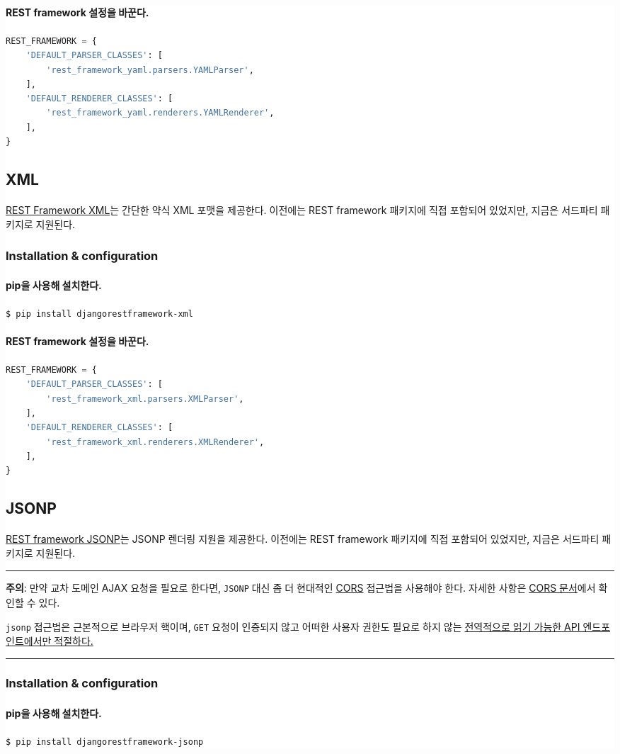 #### REST framework 설정을 바꾼다.
```python
REST_FRAMEWORK = {
    'DEFAULT_PARSER_CLASSES': [
        'rest_framework_yaml.parsers.YAMLParser',
    ],
    'DEFAULT_RENDERER_CLASSES': [
        'rest_framework_yaml.renderers.YAMLRenderer',
    ],
}
```

## XML
[REST Framework XML](https://jpadilla.github.io/django-rest-framework-xml/)는 간단한 약식 XML 포맷을 제공한다. 이전에는 REST framework 패키지에 직접 포함되어 있었지만, 지금은 서드파티 패키지로 지원된다.

### Installation & configuration
#### pip을 사용해 설치한다.
```bash
$ pip install djangorestframework-xml
```

#### REST framework 설정을 바꾼다.
```python
REST_FRAMEWORK = {
    'DEFAULT_PARSER_CLASSES': [
        'rest_framework_xml.parsers.XMLParser',
    ],
    'DEFAULT_RENDERER_CLASSES': [
        'rest_framework_xml.renderers.XMLRenderer',
    ],
}
```

## JSONP
[REST framework JSONP](https://jpadilla.github.io/django-rest-framework-jsonp/)는 JSONP 렌더링 지원을 제공한다. 이전에는 REST framework 패키지에 직접 포함되어 있었지만, 지금은 서드파티 패키지로 지원된다.

---

**주의**: 만약 교차 도메인 AJAX 요청을 필요로 한다면, `JSONP` 대신 좀 더 현대적인 [CORS](https://www.w3.org/TR/cors/) 접근법을 사용해야 한다. 자세한 사항은 [CORS 문서](https://www.django-rest-framework.org/topics/ajax-csrf-cors/)에서 확인할 수 있다.

`jsonp` 접근법은 근본적으로 브라우저 핵이며, `GET` 요청이 인증되지 않고 어떠한 사용자 권한도 필요로 하지 않는 [전역적으로 읽기 가능한 API 엔드포인트에서만 적절하다.](https://stackoverflow.com/questions/613962/is-jsonp-safe-to-use)

---

### Installation & configuration
#### pip을 사용해 설치한다.
```bash
$ pip install djangorestframework-jsonp
```
